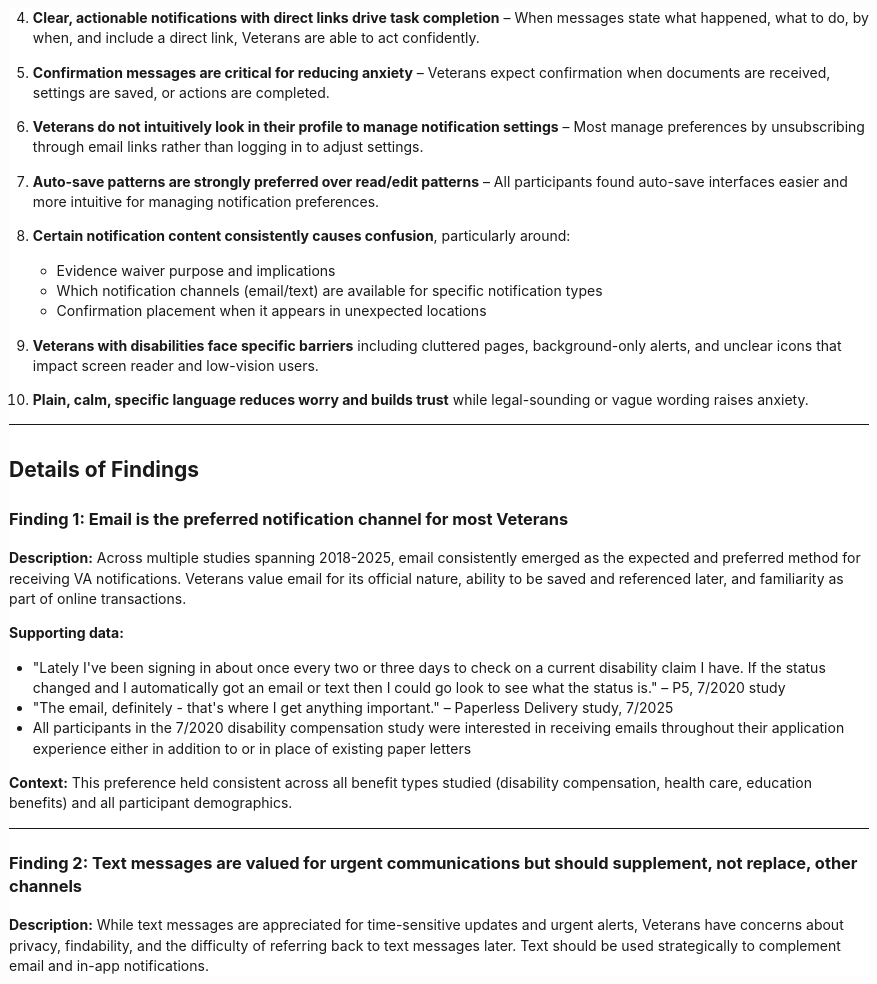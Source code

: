 4. **Clear, actionable notifications with direct links drive task completion** – When messages state what happened, what to do, by when, and include a direct link, Veterans are able to act confidently.

5. **Confirmation messages are critical for reducing anxiety** – Veterans expect confirmation when documents are received, settings are saved, or actions are completed.

6. **Veterans do not intuitively look in their profile to manage notification settings** – Most manage preferences by unsubscribing through email links rather than logging in to adjust settings.

7. **Auto-save patterns are strongly preferred over read/edit patterns** – All participants found auto-save interfaces easier and more intuitive for managing notification preferences.

8. **Certain notification content consistently causes confusion**, particularly around:
   - Evidence waiver purpose and implications
   - Which notification channels (email/text) are available for specific notification types
   - Confirmation placement when it appears in unexpected locations

9. **Veterans with disabilities face specific barriers** including cluttered pages, background-only alerts, and unclear icons that impact screen reader and low-vision users.

10. **Plain, calm, specific language reduces worry and builds trust** while legal-sounding or vague wording raises anxiety.

---

## Details of Findings

### Finding 1: Email is the preferred notification channel for most Veterans

**Description:** Across multiple studies spanning 2018-2025, email consistently emerged as the expected and preferred method for receiving VA notifications. Veterans value email for its official nature, ability to be saved and referenced later, and familiarity as part of online transactions.

**Supporting data:**
- "Lately I've been signing in about once every two or three days to check on a current disability claim I have. If the status changed and I automatically got an email or text then I could go look to see what the status is." – P5, 7/2020 study
- "The email, definitely - that's where I get anything important." – Paperless Delivery study, 7/2025
- All participants in the 7/2020 disability compensation study were interested in receiving emails throughout their application experience either in addition to or in place of existing paper letters

**Context:** This preference held consistent across all benefit types studied (disability compensation, health care, education benefits) and all participant demographics.

---

### Finding 2: Text messages are valued for urgent communications but should supplement, not replace, other channels

**Description:** While text messages are appreciated for time-sensitive updates and urgent alerts, Veterans have concerns about privacy, findability, and the difficulty of referring back to text messages later. Text should be used strategically to complement email and in-app notifications.
